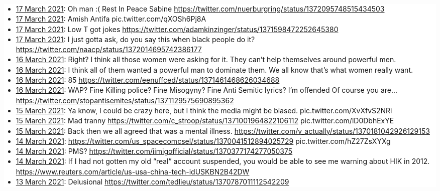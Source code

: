 * [17 March 2021](https://web.archive.org/web/20210317135614/https://twitter.com/HonestNodeMode/status/1372184947700740100): Oh man :(   Rest In Peace Sabine https://twitter.com/nuerburgring/status/1372095748515434503 
* [17 March 2021](https://web.archive.org/web/20210317041745/https://twitter.com/HonestNodeMode/status/1372039392123060227): Amish Antifa pic.twitter.com/qXOSh6Pj8A 
* [17 March 2021](https://web.archive.org/web/20210317040434/https://twitter.com/HonestNodeMode/status/1372036041276809218): Low T got jokes https://twitter.com/adamkinzinger/status/1371598472252645380 
* [17 March 2021](https://web.archive.org/web/20210317033240/https://twitter.com/HonestNodeMode/status/1372028009826426882): I just gotta ask, do you say this when black people do it? https://twitter.com/naacp/status/1372014695742386177 
* [16 March 2021](https://web.archive.org/web/20210316043312/https://twitter.com/HonestNodeMode/status/1371680838736285698): Right? I think all those women were asking for it.  They can’t help themselves around powerful men. 
* [16 March 2021](https://web.archive.org/web/20210316042954/https://twitter.com/HonestNodeMode/status/1371680073003192323): I think all of them wanted a powerful man to dominate them. We all know that’s what women really want. 
* [16 March 2021](https://web.archive.org/web/20210316041114/https://twitter.com/HonestNodeMode/status/1371675314233999361): 85 https://twitter.com/eenuffced/status/1371461468626034688 
* [16 March 2021](https://web.archive.org/web/20210316010755/https://twitter.com/HonestNodeMode/status/1371629208519249926): WAP?  Fine Killing police?  Fine Misogyny? Fine Anti Semitic lyrics? I’m offended  Of course you are... https://twitter.com/stopantisemites/status/1371129575690895362 
* [15 March 2021](https://web.archive.org/web/20210315210945/https://twitter.com/HonestNodeMode/status/1371569290336481280): Ya know, I could be crazy here, but I think the media might be biased. pic.twitter.com/XvXfvS2NRi 
* [15 March 2021](https://web.archive.org/web/20210315051112/https://twitter.com/HonestNodeMode/status/1371328032175226883): Mad tranny  https://twitter.com/c_stroop/status/1371001964822106112  pic.twitter.com/lD0DbhExYE 
* [15 March 2021](https://web.archive.org/web/20210315025548/https://twitter.com/HonestNodeMode/status/1371293915966496769): Back then we all agreed that was a mental illness. https://twitter.com/v_actually/status/1370181042926129153 
* [14 March 2021](https://web.archive.org/web/20210314034658/https://twitter.com/HonestNodeMode/status/1370944482464706560): https://twitter.com/us_spacecomcsel/status/1370041512894025729  pic.twitter.com/hZ27ZsXYXg 
* [14 March 2021](https://web.archive.org/web/20210314034436/https://twitter.com/HonestNodeMode/status/1370943845282807809): PMS? https://twitter.com/iimigofficial/status/1370377174277050375 
* [14 March 2021](https://web.archive.org/web/20210314032500/https://twitter.com/HonestNodeMode/status/1370938917134999552): If I had not gotten my old “real” account suspended, you would be able to see me warning about HIK in 2012. https://www.reuters.com/article/us-usa-china-tech-idUSKBN2B42DW 
* [13 March 2021](https://web.archive.org/web/20210313201836/https://twitter.com/HonestNodeMode/status/1370831622581411843): Delusional https://twitter.com/tedlieu/status/1370787011112542209 
